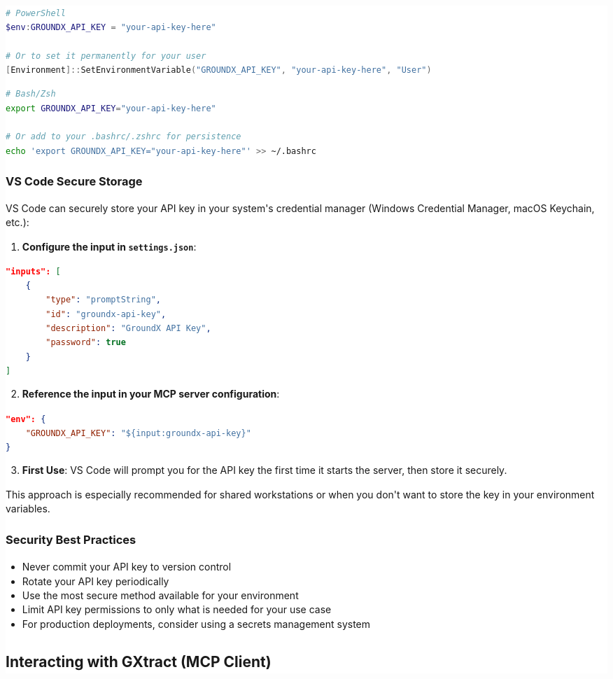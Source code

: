 ```powershell
# PowerShell
$env:GROUNDX_API_KEY = "your-api-key-here"

# Or to set it permanently for your user
[Environment]::SetEnvironmentVariable("GROUNDX_API_KEY", "your-api-key-here", "User")
```

```bash
# Bash/Zsh
export GROUNDX_API_KEY="your-api-key-here"

# Or add to your .bashrc/.zshrc for persistence
echo 'export GROUNDX_API_KEY="your-api-key-here"' >> ~/.bashrc
```

### VS Code Secure Storage

VS Code can securely store your API key in your system's credential manager (Windows Credential Manager, macOS Keychain, etc.):

1. **Configure the input in `settings.json`**:

```json
"inputs": [
    {
        "type": "promptString",
        "id": "groundx-api-key",
        "description": "GroundX API Key",
        "password": true
    }
]
```

2. **Reference the input in your MCP server configuration**:

```json
"env": {
    "GROUNDX_API_KEY": "${input:groundx-api-key}"
}
```

3. **First Use**: VS Code will prompt you for the API key the first time it starts the server, then store it securely.

This approach is especially recommended for shared workstations or when you don't want to store the key in your environment variables.

### Security Best Practices

- Never commit your API key to version control
- Rotate your API key periodically
- Use the most secure method available for your environment
- Limit API key permissions to only what is needed for your use case
- For production deployments, consider using a secrets management system

## Interacting with GXtract (MCP Client)
